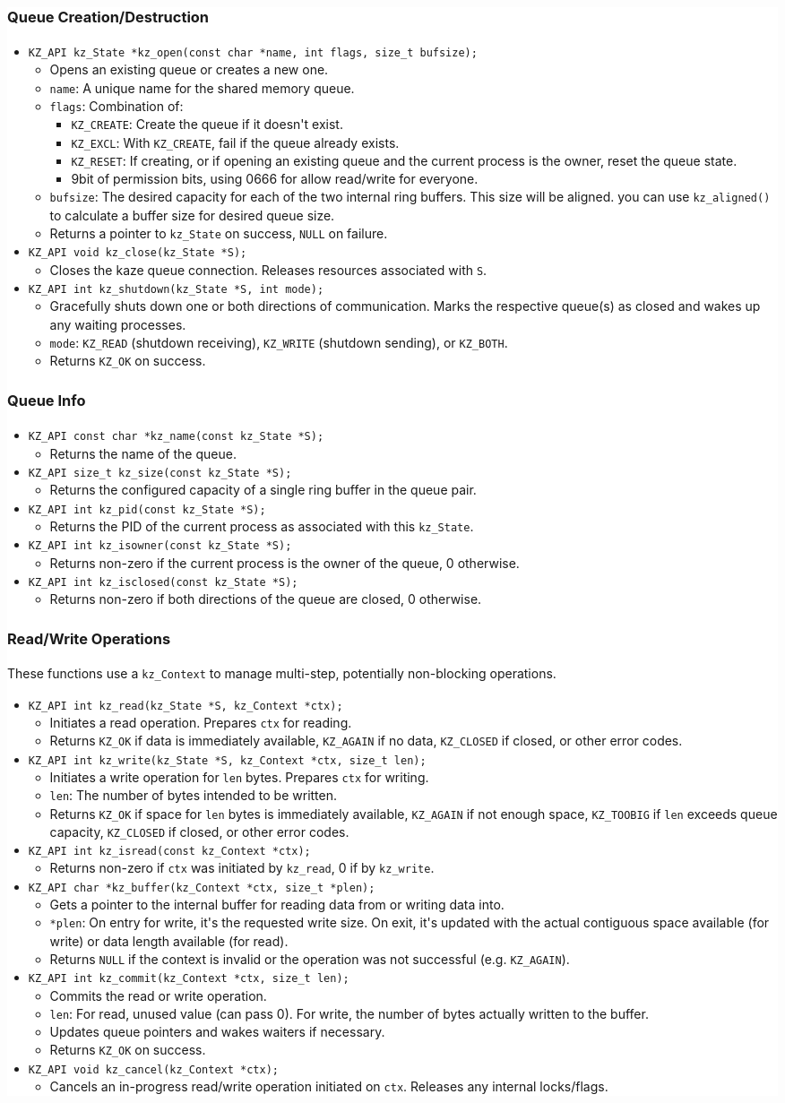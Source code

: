 
### Queue Creation/Destruction

* `KZ_API kz_State *kz_open(const char *name, int flags, size_t bufsize);`
    * Opens an existing queue or creates a new one.
    * `name`: A unique name for the shared memory queue.
    * `flags`: Combination of:
        * `KZ_CREATE`: Create the queue if it doesn't exist.
        * `KZ_EXCL`: With `KZ_CREATE`, fail if the queue already exists.
        * `KZ_RESET`: If creating, or if opening an existing queue and the current process is the owner, reset the queue state.
        * 9bit of permission bits, using 0666 for allow read/write for everyone.
    * `bufsize`: The desired capacity for each of the two internal ring buffers. This size will be aligned. you can use `kz_aligned()` to calculate a buffer size for desired queue size. 
    * Returns a pointer to `kz_State` on success, `NULL` on failure.
* `KZ_API void kz_close(kz_State *S);`
    * Closes the kaze queue connection. Releases resources associated with `S`.
* `KZ_API int kz_shutdown(kz_State *S, int mode);`
    * Gracefully shuts down one or both directions of communication. Marks the respective queue(s) as closed and wakes up any waiting processes.
    * `mode`: `KZ_READ` (shutdown receiving), `KZ_WRITE` (shutdown sending), or `KZ_BOTH`.
    * Returns `KZ_OK` on success.

### Queue Info

* `KZ_API const char *kz_name(const kz_State *S);`
    * Returns the name of the queue.
* `KZ_API size_t kz_size(const kz_State *S);`
    * Returns the configured capacity of a single ring buffer in the queue pair.
* `KZ_API int kz_pid(const kz_State *S);`
    * Returns the PID of the current process as associated with this `kz_State`.
* `KZ_API int kz_isowner(const kz_State *S);`
    * Returns non-zero if the current process is the owner of the queue, 0 otherwise.
* `KZ_API int kz_isclosed(const kz_State *S);`
    * Returns non-zero if both directions of the queue are closed, 0 otherwise.

### Read/Write Operations

These functions use a `kz_Context` to manage multi-step, potentially non-blocking operations.

* `KZ_API int kz_read(kz_State *S, kz_Context *ctx);`
    * Initiates a read operation. Prepares `ctx` for reading.
    * Returns `KZ_OK` if data is immediately available, `KZ_AGAIN` if no data, `KZ_CLOSED` if closed, or other error codes.
* `KZ_API int kz_write(kz_State *S, kz_Context *ctx, size_t len);`
    * Initiates a write operation for `len` bytes. Prepares `ctx` for writing.
    * `len`: The number of bytes intended to be written.
    * Returns `KZ_OK` if space for `len` bytes is immediately available, `KZ_AGAIN` if not enough space, `KZ_TOOBIG` if `len` exceeds queue capacity, `KZ_CLOSED` if closed, or other error codes.
* `KZ_API int kz_isread(const kz_Context *ctx);`
    * Returns non-zero if `ctx` was initiated by `kz_read`, 0 if by `kz_write`.
* `KZ_API char *kz_buffer(kz_Context *ctx, size_t *plen);`
    * Gets a pointer to the internal buffer for reading data from or writing data into.
    * `*plen`: On entry for write, it's the requested write size. On exit, it's updated with the actual contiguous space available (for write) or data length available (for read).
    * Returns `NULL` if the context is invalid or the operation was not successful (e.g. `KZ_AGAIN`).
* `KZ_API int kz_commit(kz_Context *ctx, size_t len);`
    * Commits the read or write operation.
    * `len`: For read, unused value (can pass 0). For write, the number of bytes actually written to the buffer.
    * Updates queue pointers and wakes waiters if necessary.
    * Returns `KZ_OK` on success.
* `KZ_API void kz_cancel(kz_Context *ctx);`
    * Cancels an in-progress read/write operation initiated on `ctx`. Releases any internal locks/flags.